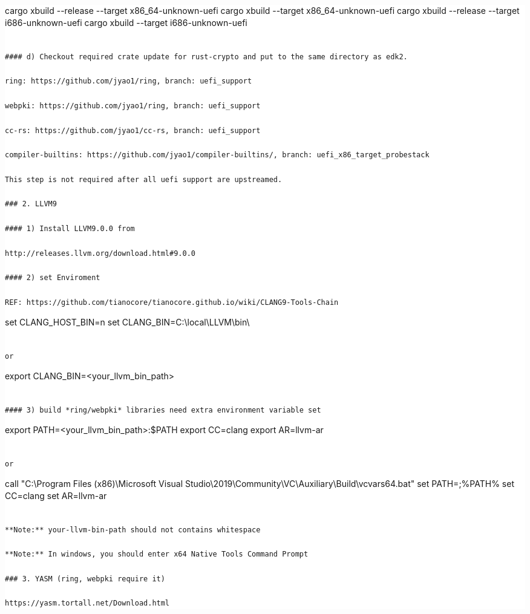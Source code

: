 ```
```
cargo xbuild --release --target x86_64-unknown-uefi
cargo xbuild --target x86_64-unknown-uefi
cargo xbuild --release --target i686-unknown-uefi
cargo xbuild --target i686-unknown-uefi
```

#### d) Checkout required crate update for rust-crypto and put to the same directory as edk2.

ring: https://github.com/jyao1/ring, branch: uefi_support

webpki: https://github.com/jyao1/ring, branch: uefi_support

cc-rs: https://github.com/jyao1/cc-rs, branch: uefi_support

compiler-builtins: https://github.com/jyao1/compiler-builtins/, branch: uefi_x86_target_probestack

This step is not required after all uefi support are upstreamed.

### 2. LLVM9

#### 1) Install LLVM9.0.0 from

http://releases.llvm.org/download.html#9.0.0

#### 2) set Enviroment

REF: https://github.com/tianocore/tianocore.github.io/wiki/CLANG9-Tools-Chain

```
set CLANG_HOST_BIN=n
set CLANG_BIN=C:\local\LLVM\bin\
```

or

```
export CLANG_BIN=<your_llvm_bin_path>
```

#### 3) build *ring/webpki* libraries need extra environment variable set

```
export PATH=<your_llvm_bin_path>:$PATH
export CC=clang
export AR=llvm-ar
```

or

```
call "C:\Program Files (x86)\Microsoft Visual Studio\2019\Community\VC\Auxiliary\Build\vcvars64.bat"
set PATH=<your-llvm-bin-path>;%PATH%
set CC=clang
set AR=llvm-ar
```

**Note:** your-llvm-bin-path should not contains whitespace

**Note:** In windows, you should enter x64 Native Tools Command Prompt

### 3. YASM (ring, webpki require it)

https://yasm.tortall.net/Download.html
```